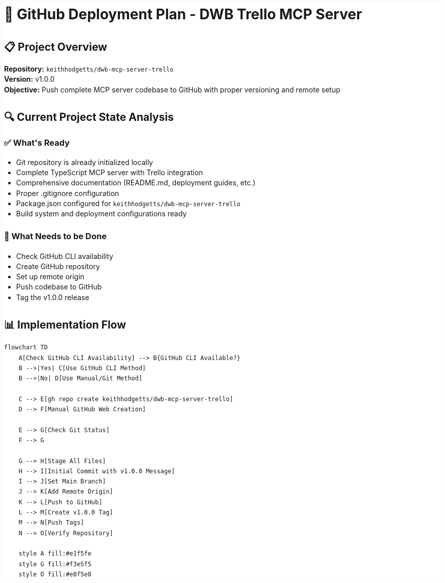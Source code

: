 # 🚀 GitHub Deployment Plan - DWB Trello MCP Server

## 📋 Project Overview

**Repository:** `keithhodgetts/dwb-mcp-server-trello`  
**Version:** v1.0.0  
**Objective:** Push complete MCP server codebase to GitHub with proper versioning and remote setup

## 🔍 Current Project State Analysis

### ✅ What's Ready
- Git repository is already initialized locally
- Complete TypeScript MCP server with Trello integration
- Comprehensive documentation (README.md, deployment guides, etc.)
- Proper .gitignore configuration
- Package.json configured for `keithhodgetts/dwb-mcp-server-trello`
- Build system and deployment configurations ready

### 🎯 What Needs to be Done
- Check GitHub CLI availability
- Create GitHub repository
- Set up remote origin
- Push codebase to GitHub
- Tag the v1.0.0 release

## 📊 Implementation Flow

```mermaid
flowchart TD
    A[Check GitHub CLI Availability] --> B{GitHub CLI Available?}
    B -->|Yes| C[Use GitHub CLI Method]
    B -->|No| D[Use Manual/Git Method]
    
    C --> E[gh repo create keithhodgetts/dwb-mcp-server-trello]
    D --> F[Manual GitHub Web Creation]
    
    E --> G[Check Git Status]
    F --> G
    
    G --> H[Stage All Files]
    H --> I[Initial Commit with v1.0.0 Message]
    I --> J[Set Main Branch]
    J --> K[Add Remote Origin]
    K --> L[Push to GitHub]
    L --> M[Create v1.0.0 Tag]
    M --> N[Push Tags]
    N --> O[Verify Repository]
    
    style A fill:#e1f5fe
    style G fill:#f3e5f5
    style O fill:#e8f5e8
```
